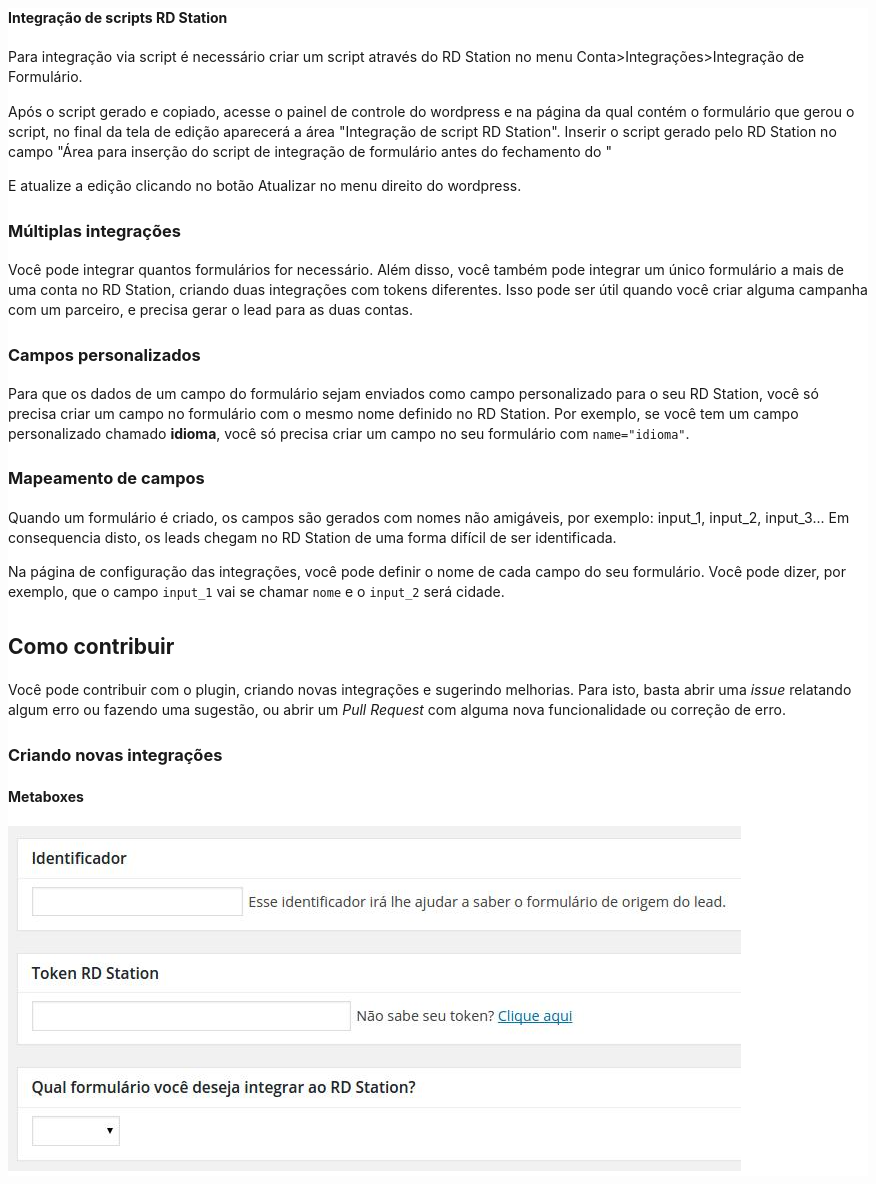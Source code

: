 #### Integração de scripts RD Station

Para integração via script é necessário criar um script através do RD Station no menu Conta>Integrações>Integração de Formulário.

Após o script gerado e copiado, acesse o painel de controle do wordpress e na página da qual contém o formulário que gerou o script,
no final da tela de edição aparecerá a área "Integração de script RD Station".
Inserir o script gerado pelo RD Station no campo "Área para inserção do script de integração de formulário antes do fechamento do </body>"

E atualize a edição clicando no botão Atualizar no menu direito do wordpress.

### Múltiplas integrações
Você pode integrar quantos formulários for necessário. Além disso, você também pode integrar um único formulário a mais de uma conta no RD Station, criando duas integrações com tokens diferentes. Isso pode ser útil quando você criar alguma campanha com um parceiro, e precisa gerar o lead para as duas contas.

### Campos personalizados

Para que os dados de um campo do formulário sejam enviados como campo personalizado para o seu RD Station, você só precisa criar um campo no formulário com o mesmo nome definido no RD Station. Por exemplo, se você tem um campo personalizado chamado **idioma**, você só precisa criar um campo no seu formulário com `name="idioma"`.

### Mapeamento de campos

Quando um formulário é criado, os campos são gerados com nomes não amigáveis, por exemplo: input_1, input_2, input_3... Em consequencia disto, os leads chegam no RD Station de uma forma difícil de ser identificada.

Na página de configuração das integrações, você pode definir o nome de cada campo do seu formulário. Você pode dizer, por exemplo, que o campo `input_1` vai se chamar `nome` e o `input_2` será cidade.

## Como contribuir

Você pode contribuir com o plugin, criando novas integrações e sugerindo melhorias. Para isto, basta abrir uma *issue* relatando algum erro ou fazendo uma sugestão, ou abrir um *Pull Request* com alguma nova funcionalidade ou correção de erro.

### Criando novas integrações

#### Metaboxes

![Metaboxes](metaboxes.jpg "Metaboxes")
